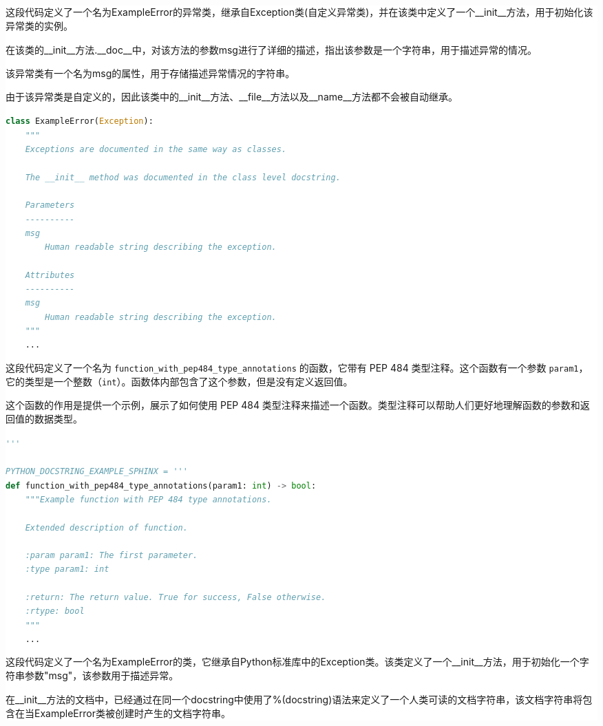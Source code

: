 这段代码定义了一个名为ExampleError的异常类，继承自Exception类(自定义异常类)，并在该类中定义了一个__init__方法，用于初始化该异常类的实例。

在该类的__init__方法.__doc__中，对该方法的参数msg进行了详细的描述，指出该参数是一个字符串，用于描述异常的情况。

该异常类有一个名为msg的属性，用于存储描述异常情况的字符串。

由于该异常类是自定义的，因此该类中的__init__方法、__file__方法以及__name__方法都不会被自动继承。


```py
class ExampleError(Exception):
    """
    Exceptions are documented in the same way as classes.

    The __init__ method was documented in the class level docstring.

    Parameters
    ----------
    msg
        Human readable string describing the exception.

    Attributes
    ----------
    msg
        Human readable string describing the exception.
    """
    ...
```

这段代码定义了一个名为 `function_with_pep484_type_annotations` 的函数，它带有 PEP 484 类型注释。这个函数有一个参数 `param1`，它的类型是一个整数（`int`）。函数体内部包含了这个参数，但是没有定义返回值。

这个函数的作用是提供一个示例，展示了如何使用 PEP 484 类型注释来描述一个函数。类型注释可以帮助人们更好地理解函数的参数和返回值的数据类型。


```py
'''

PYTHON_DOCSTRING_EXAMPLE_SPHINX = '''
def function_with_pep484_type_annotations(param1: int) -> bool:
    """Example function with PEP 484 type annotations.

    Extended description of function.

    :param param1: The first parameter.
    :type param1: int

    :return: The return value. True for success, False otherwise.
    :rtype: bool
    """
    ...

```

这段代码定义了一个名为ExampleError的类，它继承自Python标准库中的Exception类。该类定义了一个__init__方法，用于初始化一个字符串参数"msg"，该参数用于描述异常。

在__init__方法的文档中，已经通过在同一个docstring中使用了%(docstring)语法来定义了一个人类可读的文档字符串，该文档字符串将包含在当ExampleError类被创建时产生的文档字符串。
